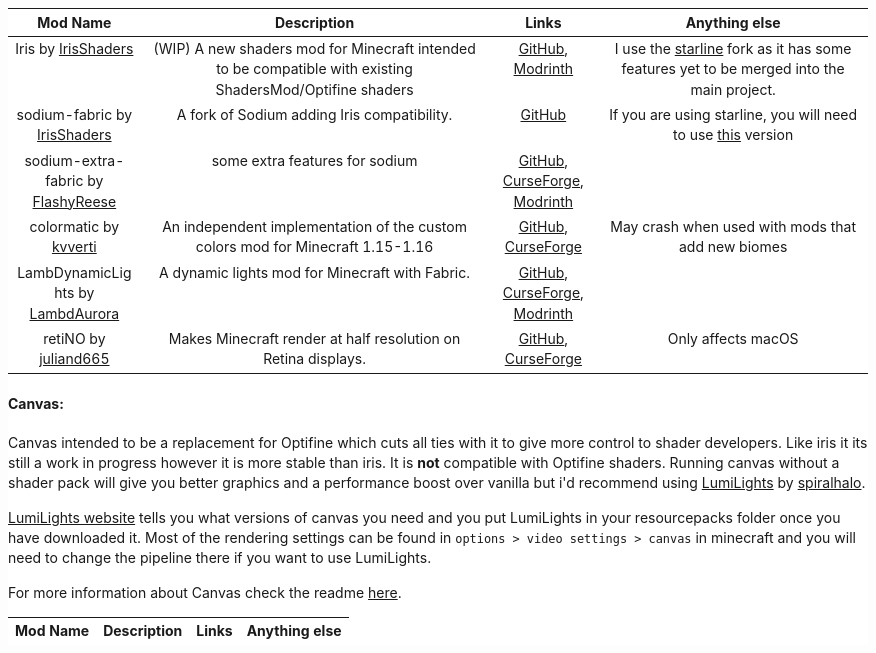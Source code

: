 |                               Mod Name                               |                                                Description                                                |                                                                                              Links                                                                                               |                                                          Anything else                                                           |
|:--------------------------------------------------------------------:|:---------------------------------------------------------------------------------------------------------:|:------------------------------------------------------------------------------------------------------------------------------------------------------------------------------------------------:|:--------------------------------------------------------------------------------------------------------------------------------:|
|        Iris by [IrisShaders](https://github.com/IrisShaders)         | (WIP) A new shaders mod for Minecraft intended to be compatible with existing ShadersMod/Optifine shaders |                                                     [GitHub](https://github.com/IrisShaders/Iris), [Modrinth](https://modrinth.com/mod/iris)                                                     | I use the [starline](https://github.com/The-HyperZone/Iris) fork as it has some features yet to be merged into the main project. |
|    sodium-fabric by [IrisShaders](https://github.com/IrisShaders)    |                                A fork of Sodium adding Iris compatibility.                                |                                                                      [GitHub](https://github.com/IrisShaders/sodium-fabric)                                                                      |          If you are using starline, you will need to use [this](https://github.com/The-HyperZone/sodium-fabric) version          |
| sodium-extra-fabric by [FlashyReese](https://github.com/FlashyReese) |                                      some extra features for sodium                                       |     [GitHub](https://github.com/FlashyReese/sodium-extra-fabric), [CurseForge](https://www.curseforge.com/minecraft/mc-mods/sodium-extra), [Modrinth](https://modrinth.com/mod/sodium-extra)     |                                                                                                                                  |
|         colormatic by [kvverti](https://github.com/kvverti)          |              An independent implementation of the custom colors mod for Minecraft 1.15-1.16               |                                      [GitHub](https://github.com/kvverti/colormatic), [CurseForge](https://www.curseforge.com/minecraft/mc-mods/colormatic)                                      |                                        May crash when used with mods that add new biomes                                         |
|  LambDynamicLights by [LambdAurora](https://github.com/LambdAurora)  |                              A dynamic lights mod for Minecraft with Fabric.                              | [GitHub](https://github.com/LambdAurora/LambDynamicLights), [CurseForge](https://www.curseforge.com/minecraft/mc-mods/lambdynamiclights), [Modrinth](https://modrinth.com/mod/lambdynamiclights) |                                                                                                                                  |
|        retiNO by [juliand665](https://github.com/juliand665)         |                       Makes Minecraft render at half resolution on Retina displays.                       |                                        [GitHub](https://github.com/juliand665/retiNO), [CurseForge](https://www.curseforge.com/minecraft/mc-mods/retino)                                         |                                                        Only affects macOS                                                        |

#### Canvas:

Canvas intended to be a replacement for Optifine which cuts all ties with it to give more control to shader developers. Like iris it its still a work in progress however it is more stable than iris. It is **not** compatible with Optifine shaders. Running canvas without a shader pack will give you better graphics and a performance boost over vanilla but i'd recommend using [LumiLights](https://github.com/spiralhalo/LumiLights) by [spiralhalo](https://github.com/spiralhalo).

[LumiLights website](https://spiralhalo.github.io/) tells you what versions of canvas you need and you put LumiLights in your resourcepacks folder once you have downloaded it. Most of the rendering settings can be found in `options > video settings > canvas` in minecraft and you will need to change the pipeline there if you want to use LumiLights.

For more information about Canvas check the readme [here](https://github.com/grondag/canvas).


|                                 Mod Name                                  |                                 Description                                  |                                                                     Links                                                                     |               Anything else                |
|:-------------------------------------------------------------------------:|:----------------------------------------------------------------------------:|:---------------------------------------------------------------------------------------------------------------------------------------------:|:------------------------------------------:|